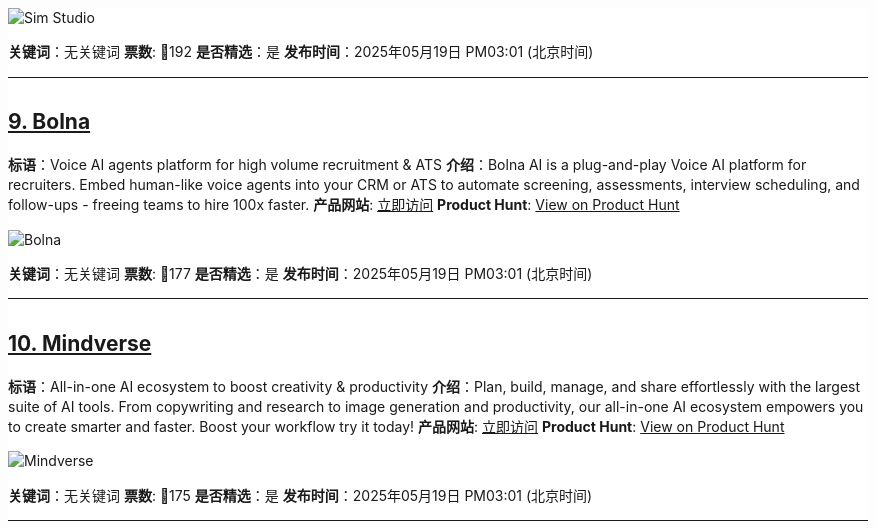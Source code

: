 ![Sim Studio]()

**关键词**：无关键词
**票数**: 🔺192
**是否精选**：是
**发布时间**：2025年05月19日 PM03:01 (北京时间)

---

## [9. Bolna](https://www.producthunt.com/posts/bolna-2?utm_campaign=producthunt-api&utm_medium=api-v2&utm_source=Application%3A+dailyhot+%28ID%3A+133367%29)
**标语**：Voice AI agents platform for high volume recruitment & ATS
**介绍**：Bolna AI is a plug-and-play Voice AI platform for recruiters. Embed human-like voice agents into your CRM or ATS to automate screening, assessments, interview scheduling, and follow-ups - freeing teams to hire 100x faster.
**产品网站**: [立即访问](https://www.producthunt.com/r/KSR7EKZJARGJ3R?utm_campaign=producthunt-api&utm_medium=api-v2&utm_source=Application%3A+dailyhot+%28ID%3A+133367%29)
**Product Hunt**: [View on Product Hunt](https://www.producthunt.com/posts/bolna-2?utm_campaign=producthunt-api&utm_medium=api-v2&utm_source=Application%3A+dailyhot+%28ID%3A+133367%29)

![Bolna]()

**关键词**：无关键词
**票数**: 🔺177
**是否精选**：是
**发布时间**：2025年05月19日 PM03:01 (北京时间)

---

## [10. Mindverse](https://www.producthunt.com/posts/mindverse?utm_campaign=producthunt-api&utm_medium=api-v2&utm_source=Application%3A+dailyhot+%28ID%3A+133367%29)
**标语**：All-in-one AI ecosystem to boost creativity & productivity
**介绍**：Plan, build, manage, and share effortlessly with the largest suite of AI tools. From copywriting and research to image generation and productivity, our all-in-one AI ecosystem empowers you to create smarter and faster. Boost your workflow try it today!
**产品网站**: [立即访问](https://www.producthunt.com/r/JQITUB2SDMUGES?utm_campaign=producthunt-api&utm_medium=api-v2&utm_source=Application%3A+dailyhot+%28ID%3A+133367%29)
**Product Hunt**: [View on Product Hunt](https://www.producthunt.com/posts/mindverse?utm_campaign=producthunt-api&utm_medium=api-v2&utm_source=Application%3A+dailyhot+%28ID%3A+133367%29)

![Mindverse]()

**关键词**：无关键词
**票数**: 🔺175
**是否精选**：是
**发布时间**：2025年05月19日 PM03:01 (北京时间)

---
